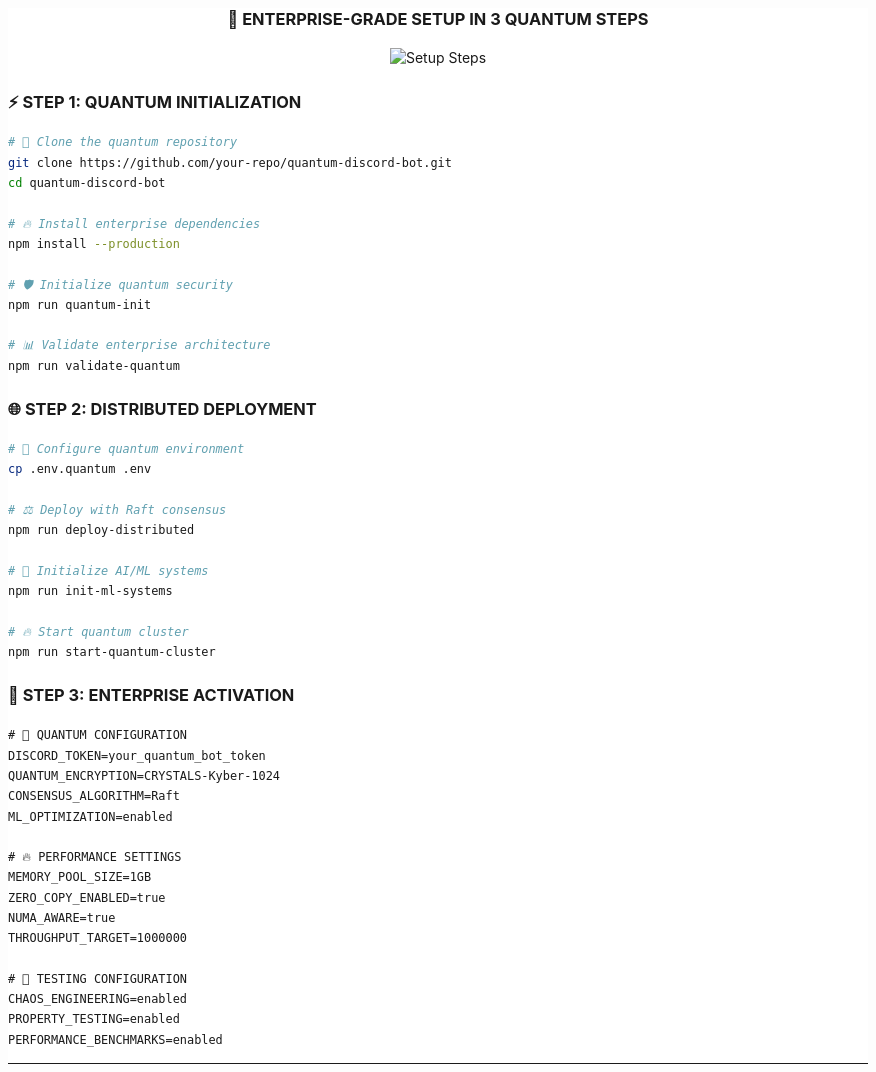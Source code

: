 <div align="center">

### 🎯 **ENTERPRISE-GRADE SETUP IN 3 QUANTUM STEPS**

<img src="https://readme-typing-svg.herokuapp.com?font=Fira+Code&size=20&duration=2000&pause=1000&color=00D9FF&center=true&vCenter=true&width=600&lines=STEP+1%3A+QUANTUM+INITIALIZATION;STEP+2%3A+DISTRIBUTED+DEPLOYMENT;STEP+3%3A+ENTERPRISE+ACTIVATION" alt="Setup Steps" />

</div>

### ⚡ **STEP 1: QUANTUM INITIALIZATION**

```bash
# 🌌 Clone the quantum repository
git clone https://github.com/your-repo/quantum-discord-bot.git
cd quantum-discord-bot

# 🔥 Install enterprise dependencies
npm install --production

# 🛡️ Initialize quantum security
npm run quantum-init

# 📊 Validate enterprise architecture
npm run validate-quantum
```

### 🌐 **STEP 2: DISTRIBUTED DEPLOYMENT**

```bash
# 🔮 Configure quantum environment
cp .env.quantum .env

# ⚖️ Deploy with Raft consensus
npm run deploy-distributed

# 🧠 Initialize AI/ML systems
npm run init-ml-systems

# 🔥 Start quantum cluster
npm run start-quantum-cluster
```

### 🎯 **STEP 3: ENTERPRISE ACTIVATION**

```env
# 🌌 QUANTUM CONFIGURATION
DISCORD_TOKEN=your_quantum_bot_token
QUANTUM_ENCRYPTION=CRYSTALS-Kyber-1024
CONSENSUS_ALGORITHM=Raft
ML_OPTIMIZATION=enabled

# 🔥 PERFORMANCE SETTINGS
MEMORY_POOL_SIZE=1GB
ZERO_COPY_ENABLED=true
NUMA_AWARE=true
THROUGHPUT_TARGET=1000000

# 🧪 TESTING CONFIGURATION
CHAOS_ENGINEERING=enabled
PROPERTY_TESTING=enabled
PERFORMANCE_BENCHMARKS=enabled
```

---